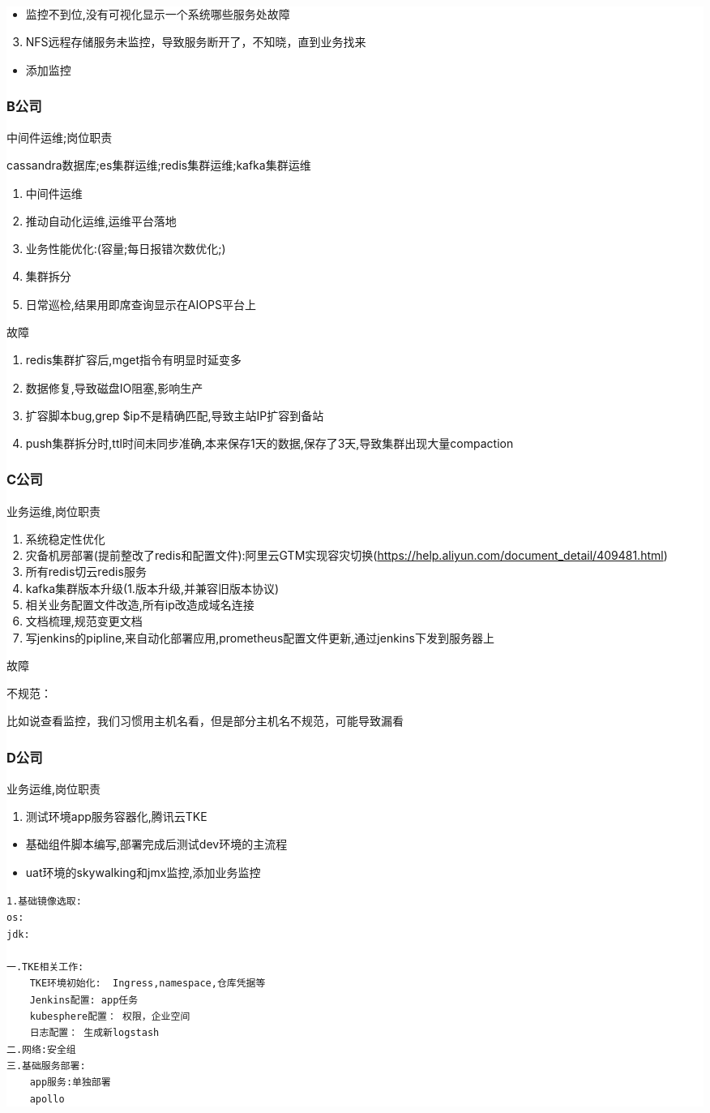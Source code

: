 - 监控不到位,没有可视化显示一个系统哪些服务处故障
3. NFS远程存储服务未监控，导致服务断开了，不知晓，直到业务找来
- 添加监控

### B公司

中间件运维;岗位职责

cassandra数据库;es集群运维;redis集群运维;kafka集群运维

1. 中间件运维

2. 推动自动化运维,运维平台落地

3. 业务性能优化:(容量;每日报错次数优化;)

4. 集群拆分

5. 日常巡检,结果用即席查询显示在AIOPS平台上

故障

1. redis集群扩容后,mget指令有明显时延变多

2. 数据修复,导致磁盘IO阻塞,影响生产

3. 扩容脚本bug,grep $ip不是精确匹配,导致主站IP扩容到备站

4. push集群拆分时,ttl时间未同步准确,本来保存1天的数据,保存了3天,导致集群出现大量compaction

### C公司

业务运维,岗位职责

1. 系统稳定性优化
2. 灾备机房部署(提前整改了redis和配置文件):阿里云GTM实现容灾切换(https://help.aliyun.com/document_detail/409481.html)
3. 所有redis切云redis服务
4. kafka集群版本升级(1.版本升级,并兼容旧版本协议)
5. 相关业务配置文件改造,所有ip改造成域名连接
6. 文档梳理,规范变更文档
7. 写jenkins的pipline,来自动化部署应用,prometheus配置文件更新,通过jenkins下发到服务器上

故障

不规范：

比如说查看监控，我们习惯用主机名看，但是部分主机名不规范，可能导致漏看

### D公司

业务运维,岗位职责

1. 测试环境app服务容器化,腾讯云TKE

* 基础组件脚本编写,部署完成后测试dev环境的主流程

* uat环境的skywalking和jmx监控,添加业务监控

  

```
1.基础镜像选取:
os:
jdk:

一.TKE相关工作:
    TKE环境初始化:  Ingress,namespace,仓库凭据等
    Jenkins配置: app任务
    kubesphere配置： 权限，企业空间
    日志配置： 生成新logstash
二.网络:安全组
三.基础服务部署:
    app服务:单独部署
    apollo
```